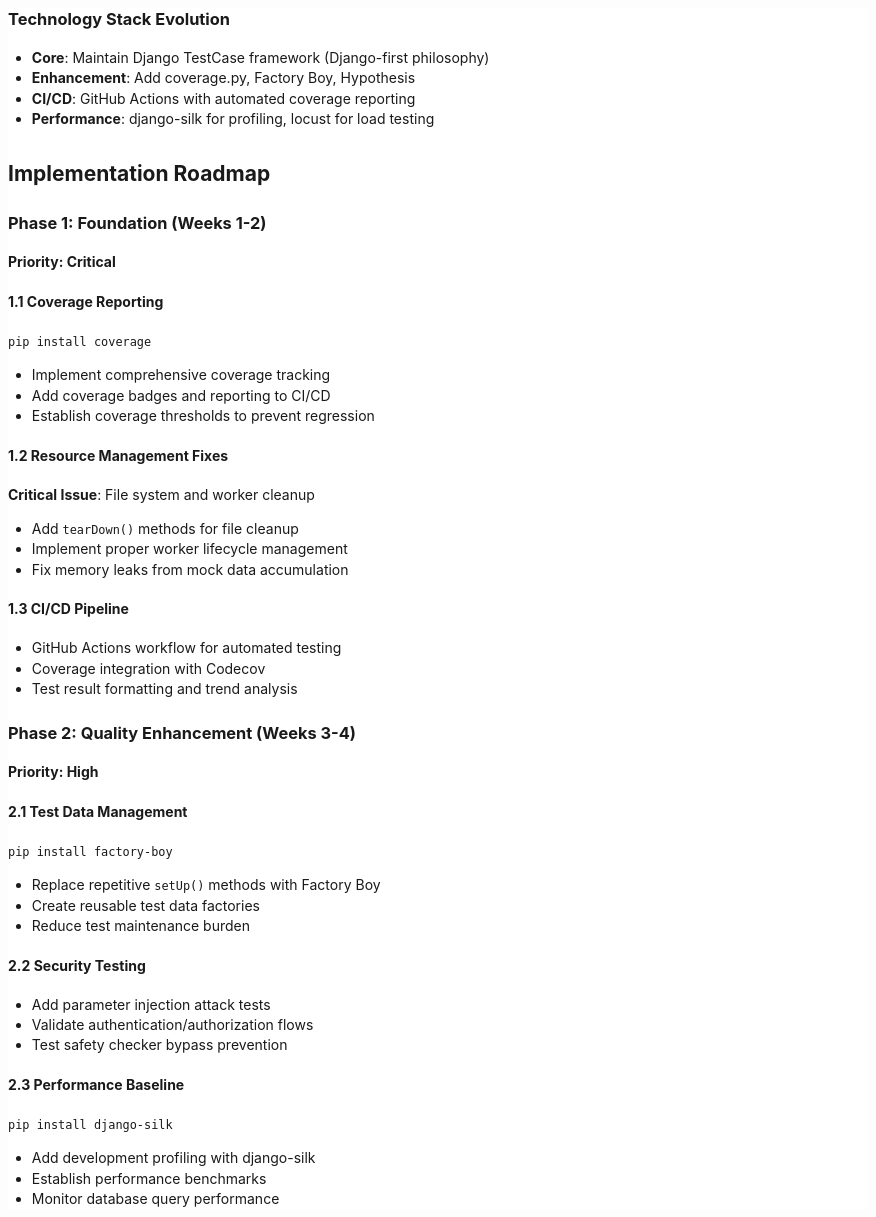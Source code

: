### Technology Stack Evolution
- **Core**: Maintain Django TestCase framework (Django-first philosophy)
- **Enhancement**: Add coverage.py, Factory Boy, Hypothesis
- **CI/CD**: GitHub Actions with automated coverage reporting
- **Performance**: django-silk for profiling, locust for load testing

## Implementation Roadmap

### Phase 1: Foundation (Weeks 1-2)
**Priority: Critical**

#### 1.1 Coverage Reporting
```bash
pip install coverage
```
- Implement comprehensive coverage tracking
- Add coverage badges and reporting to CI/CD
- Establish coverage thresholds to prevent regression

#### 1.2 Resource Management Fixes
**Critical Issue**: File system and worker cleanup
- Add `tearDown()` methods for file cleanup
- Implement proper worker lifecycle management
- Fix memory leaks from mock data accumulation

#### 1.3 CI/CD Pipeline
- GitHub Actions workflow for automated testing
- Coverage integration with Codecov
- Test result formatting and trend analysis

### Phase 2: Quality Enhancement (Weeks 3-4)
**Priority: High**

#### 2.1 Test Data Management
```bash
pip install factory-boy
```
- Replace repetitive `setUp()` methods with Factory Boy
- Create reusable test data factories
- Reduce test maintenance burden

#### 2.2 Security Testing
- Add parameter injection attack tests
- Validate authentication/authorization flows
- Test safety checker bypass prevention

#### 2.3 Performance Baseline
```bash
pip install django-silk
```
- Add development profiling with django-silk
- Establish performance benchmarks
- Monitor database query performance
